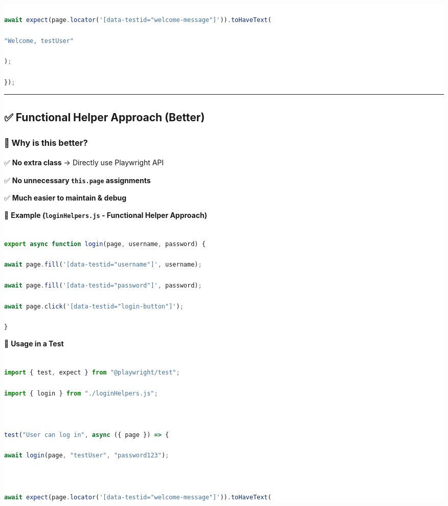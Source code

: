 ```js

await expect(page.locator('[data-testid="welcome-message"]')).toHaveText(

"Welcome, testUser"

);

});

```

  

---

  

## **✅ Functional Helper Approach (Better)**

  

### **📌 Why is this better?**

  

✅ **No extra class** → Directly use Playwright API

✅ **No unnecessary `this.page` assignments**

✅ **Much easier to maintain & debug**

  

🔹 **Example (`loginHelpers.js` - Functional Helper Approach)**

  

```js

export async function login(page, username, password) {

await page.fill('[data-testid="username"]', username);

await page.fill('[data-testid="password"]', password);

await page.click('[data-testid="login-button"]');

}

```

  

🔹 **Usage in a Test**

  

```js

import { test, expect } from "@playwright/test";

import { login } from "./loginHelpers.js";

  

test("User can log in", async ({ page }) => {

await login(page, "testUser", "password123");

  

await expect(page.locator('[data-testid="welcome-message"]')).toHaveText(

```